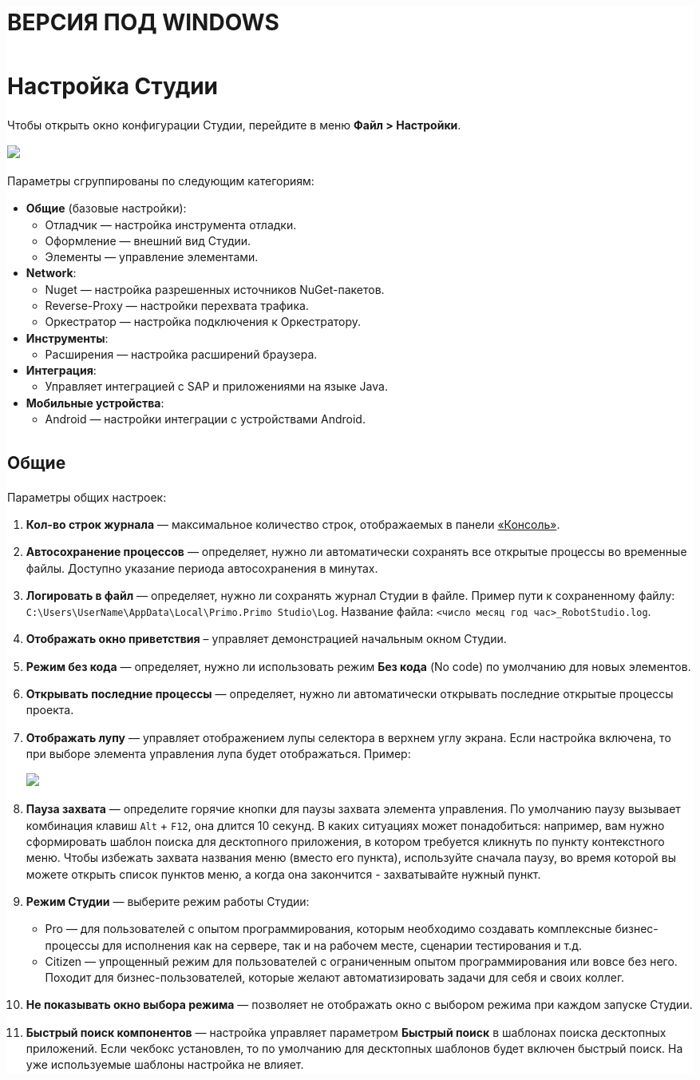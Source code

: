 # ВЕРСИЯ ПОД WINDOWS

# Настройка Cтудии

Чтобы открыть окно конфигурации Студии, перейдите в меню **Файл > Настройки**.

![](<../../.gitbook/assets/studio-settings.png>)

Параметры сгруппированы по следующим категориям:

* **Общие** (базовые настройки):
  * Отладчик — настройка инструмента отладки.
  * Оформление — внешний вид Студии.
  * Элементы — управление элементами.
* **Network**:
  * Nuget — настройка разрешенных источников NuGet-пакетов.
  * Reverse-Proxy — настройки перехвата трафика.
  * Оркестратор — настройка подключения к Оркестратору.
* **Инструменты**:
  * Расширения — настройка расширений браузера.
* **Интеграция**:
  * Управляет интеграцией с SAP и приложениями на языке Java.
* **Мобильные устройства**:
  * Android — настройки интеграции с устройствами Android.

## Общие

Параметры общих настроек:

1. **Кол-во строк журнала** — максимальное количество строк, отображаемых в панели [«Консоль»](https://docs.primo-rpa.ru/primo-rpa/primo-studio/process/debug#konsol).
2. **Автосохранение процессов** — определяет, нужно ли автоматически сохранять все открытые процессы во временные файлы. Доступно указание периода автосохранения в минутах.
3. **Логировать в файл** — определяет, нужно ли сохранять журнал Студии в файле. Пример пути к сохраненному файлу: `C:\Users\UserName\AppData\Local\Primo.Primo Studio\Log`. Название файла: `<число месяц год час>_RobotStudio.log`.
4. **Отображать окно приветствия** – управляет демонстрацией начальным окном Студии.
5. **Режим без кода** — определяет, нужно ли использовать режим **Без кода** (No code) по умолчанию для новых элементов.
6. **Открывать последние процессы** — определяет, нужно ли автоматически открывать последние открытые процессы проекта.
7. **Отображать лупу** — управляет отображением лупы селектора в верхнем углу экрана. Если настройка включена, то при выборе элемента управления лупа будет отображаться. Пример:

    ![](<../../.gitbook/assets/loupe.png>)

8. **Пауза захвата** — определите горячие кнопки для паузы захвата элемента управления. По умолчанию паузу вызывает комбинация клавиш `Alt` + `F12`, она длится 10 секунд. В каких ситуациях может понадобиться: например, вам нужно сформировать шаблон поиска для десктопного приложения, в котором требуется кликнуть по пункту контекстного меню. Чтобы избежать захвата названия меню (вместо его пункта), используйте сначала паузу, во время которой вы можете открыть список пунктов меню, а когда она закончится - захватывайте нужный пункт.
9. **Режим Студии** — выберите режим работы Студии:
   * Pro — для пользователей с опытом программирования, которым необходимо создавать комплексные бизнес-процессы для исполнения как на сервере, так и на рабочем месте, сценарии тестирования и т.д.
   * Citizen — упрощенный режим для пользователей с ограниченным опытом программирования или вовсе без него. Походит для бизнес-пользователей, которые желают автоматизировать задачи для себя и своих коллег.
10. **Не показывать окно выбора режима** — позволяет не отображать окно с выбором режима при каждом запуске Студии.
11. **Быстрый поиск компонентов** — настройка управляет параметром **Быстрый поиск** в шаблонах поиска десктопных приложений. Если чекбокс установлен, то по умолчанию для десктопных шаблонов будет включен быстрый поиск. На уже используемые шаблоны настройка не влияет.